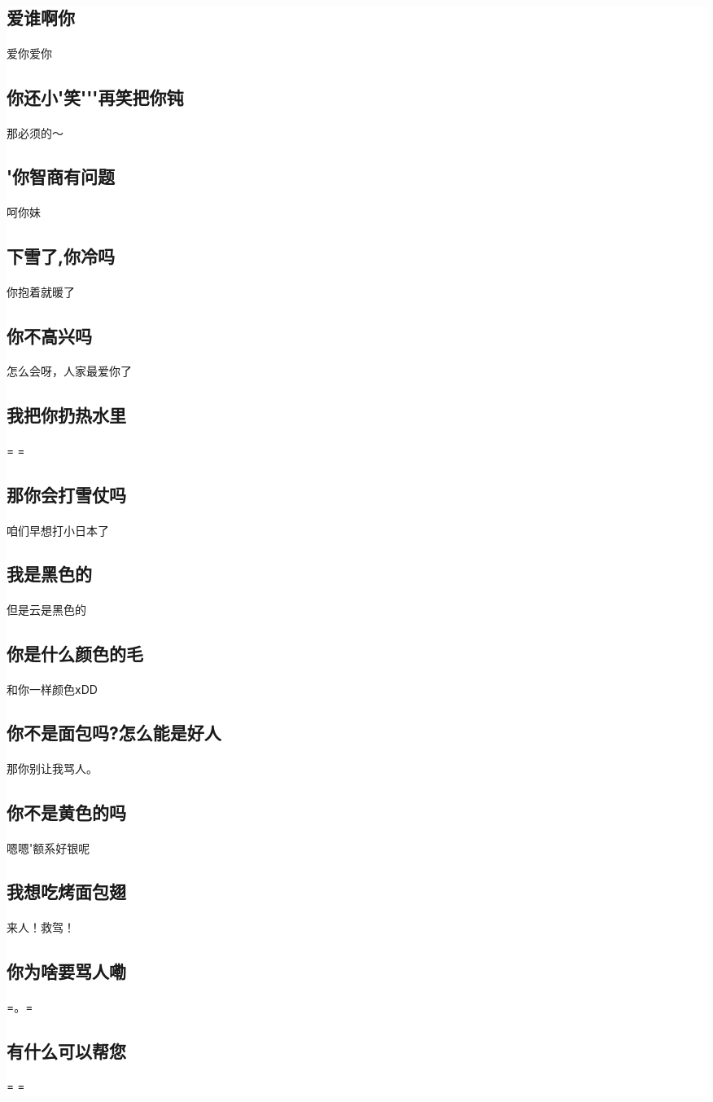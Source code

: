 ## 爱谁啊你
爱你爱你

## 你还小'笑'''再笑把你钝
那必须的～

## '你智商有问题
呵你妹

## 下雪了,你冷吗
你抱着就暖了

## 你不高兴吗
怎么会呀，人家最爱你了

## 我把你扔热水里
= =

## 那你会打雪仗吗
咱们早想打小日本了

## 我是黑色的
但是云是黑色的

## 你是什么颜色的毛
和你一样颜色xDD

## 你不是面包吗?怎么能是好人
那你别让我骂人。

## 你不是黄色的吗
嗯嗯'额系好银呢

## 我想吃烤面包翅
来人！救驾！

## 你为啥要骂人嘞
=。=

## 有什么可以帮您
= =
